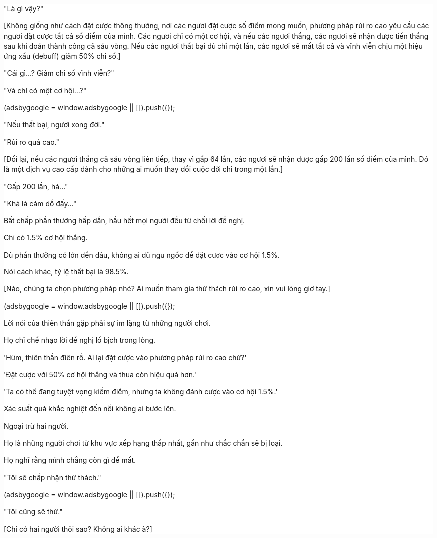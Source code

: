 "Là gì vậy?"

[Không giống như cách đặt cược thông thường, nơi các ngươi đặt cược số điểm mong muốn, phương pháp rủi ro cao yêu cầu các ngươi đặt cược tất cả số điểm của mình. Các ngươi chỉ có một cơ hội, và nếu các ngươi thắng, các ngươi sẽ nhận được tiền thắng sau khi đoán thành công cả sáu vòng. Nếu các ngươi thất bại dù chỉ một lần, các ngươi sẽ mất tất cả và vĩnh viễn chịu một hiệu ứng xấu (debuff) giảm 50% chỉ số.]

"Cái gì...? Giảm chỉ số vĩnh viễn?"

"Và chỉ có một cơ hội...?"

(adsbygoogle = window.adsbygoogle || []).push({});

"Nếu thất bại, ngươi xong đời."

"Rủi ro quá cao."

[Đổi lại, nếu các ngươi thắng cả sáu vòng liên tiếp, thay vì gấp 64 lần, các ngươi sẽ nhận được gấp 200 lần số điểm của mình. Đó là một dịch vụ cao cấp dành cho những ai muốn thay đổi cuộc đời chỉ trong một lần.]

"Gấp 200 lần, hả..."

"Khá là cám dỗ đấy..."

Bất chấp phần thưởng hấp dẫn, hầu hết mọi người đều từ chối lời đề nghị.

Chỉ có 1.5% cơ hội thắng.

Dù phần thưởng có lớn đến đâu, không ai đủ ngu ngốc để đặt cược vào cơ hội 1.5%.

Nói cách khác, tỷ lệ thất bại là 98.5%.

[Nào, chúng ta chọn phương pháp nhé? Ai muốn tham gia thử thách rủi ro cao, xin vui lòng giơ tay.]

(adsbygoogle = window.adsbygoogle || []).push({});

Lời nói của thiên thần gặp phải sự im lặng từ những người chơi.

Họ chỉ chế nhạo lời đề nghị lố bịch trong lòng.

'Hừm, thiên thần điên rồ. Ai lại đặt cược vào phương pháp rủi ro cao chứ?'

'Đặt cược với 50% cơ hội thắng và thua còn hiệu quả hơn.'

'Ta có thể đang tuyệt vọng kiếm điểm, nhưng ta không đánh cược vào cơ hội 1.5%.'

Xác suất quá khắc nghiệt đến nỗi không ai bước lên.

Ngoại trừ hai người.

Họ là những người chơi từ khu vực xếp hạng thấp nhất, gần như chắc chắn sẽ bị loại.

Họ nghĩ rằng mình chẳng còn gì để mất.

"Tôi sẽ chấp nhận thử thách."

(adsbygoogle = window.adsbygoogle || []).push({});

"Tôi cũng sẽ thử."

[Chỉ có hai người thôi sao? Không ai khác à?]
